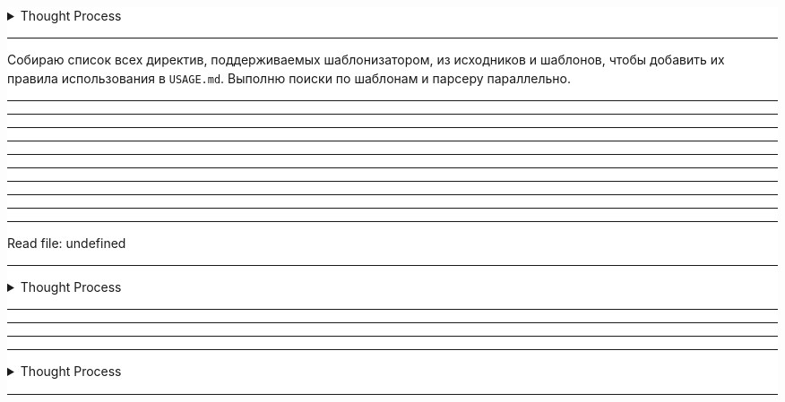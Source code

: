 <think><details><summary>Thought Process</summary></details></think>

---

Собираю список всех директив, поддерживаемых шаблонизатором, из исходников и шаблонов, чтобы добавить их правила использования в `USAGE.md`. Выполню поиски по шаблонам и парсеру параллельно.

---



---



---



---



---



---



---



---



---



---

Read file: undefined

---

<think><details><summary>Thought Process</summary></details></think>

---



---



---



---

<think><details><summary>Thought Process</summary></details></think>

---
